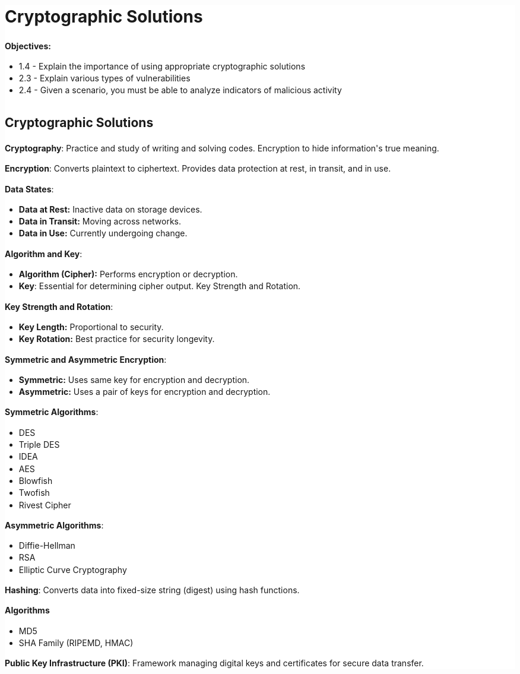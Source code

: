 # Cryptographic Solutions

**Objectives:**  

- 1.4 - Explain the importance of using appropriate cryptographic solutions 
- 2.3 - Explain various types of vulnerabilities 
- 2.4 - Given a scenario, you must be able to analyze indicators of malicious activity

## Cryptographic Solutions

**Cryptography**: Practice and study of writing and solving codes. Encryption to hide information's true meaning.

**Encryption**: Converts plaintext to ciphertext. Provides data protection at rest, in transit, and in use.

**Data States**:  
- **Data at Rest:** Inactive data on storage devices.  
- **Data in Transit:** Moving across networks.  
- **Data in Use:** Currently undergoing change.

**Algorithm and Key**: 
- **Algorithm (Cipher):** Performs encryption or decryption.
- **Key**:  Essential for determining cipher output. Key Strength and Rotation.

**Key Strength and Rotation**:  
- **Key Length:** Proportional to security.  
- **Key Rotation:** Best practice for security longevity.

**Symmetric and Asymmetric Encryption**:  
- **Symmetric:** Uses same key for encryption and decryption.  
- **Asymmetric:** Uses a pair of keys for encryption and decryption.

**Symmetric Algorithms**:  
- DES  
- Triple DES  
- IDEA  
- AES  
- Blowfish  
- Twofish  
- Rivest Cipher

**Asymmetric Algorithms**:  
- Diffie-Hellman  
- RSA  
- Elliptic Curve Cryptography

**Hashing**: Converts data into fixed-size string (digest) using hash functions.

**Algorithms**  
- MD5  
- SHA Family (RIPEMD, HMAC)

**Public Key Infrastructure (PKI)**: Framework managing digital keys and certificates for secure data transfer.
